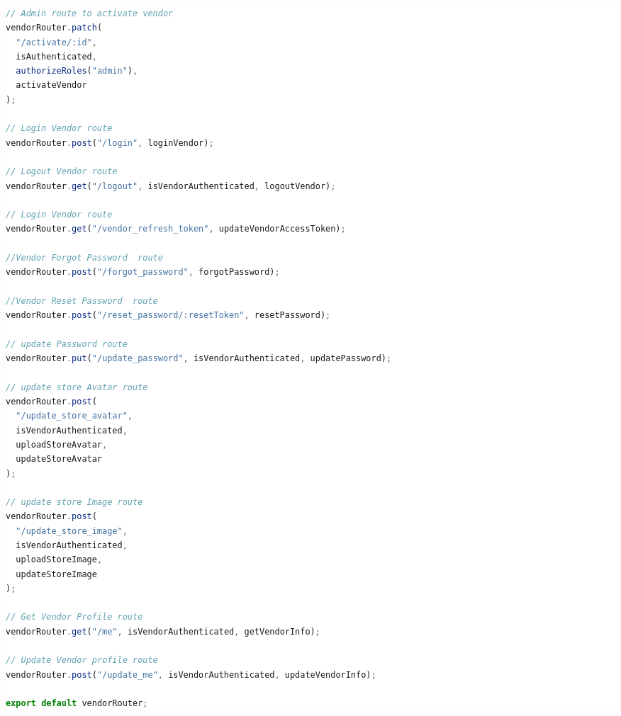 ```js
// Admin route to activate vendor
vendorRouter.patch(
  "/activate/:id",
  isAuthenticated,
  authorizeRoles("admin"),
  activateVendor
);

// Login Vendor route
vendorRouter.post("/login", loginVendor);

// Logout Vendor route
vendorRouter.get("/logout", isVendorAuthenticated, logoutVendor);

// Login Vendor route
vendorRouter.get("/vendor_refresh_token", updateVendorAccessToken);

//Vendor Forgot Password  route
vendorRouter.post("/forgot_password", forgotPassword);

//Vendor Reset Password  route
vendorRouter.post("/reset_password/:resetToken", resetPassword);

// update Password route
vendorRouter.put("/update_password", isVendorAuthenticated, updatePassword);

// update store Avatar route
vendorRouter.post(
  "/update_store_avatar",
  isVendorAuthenticated,
  uploadStoreAvatar,
  updateStoreAvatar
);

// update store Image route
vendorRouter.post(
  "/update_store_image",
  isVendorAuthenticated,
  uploadStoreImage,
  updateStoreImage
);

// Get Vendor Profile route
vendorRouter.get("/me", isVendorAuthenticated, getVendorInfo);

// Update Vendor profile route
vendorRouter.post("/update_me", isVendorAuthenticated, updateVendorInfo);

export default vendorRouter;
```
